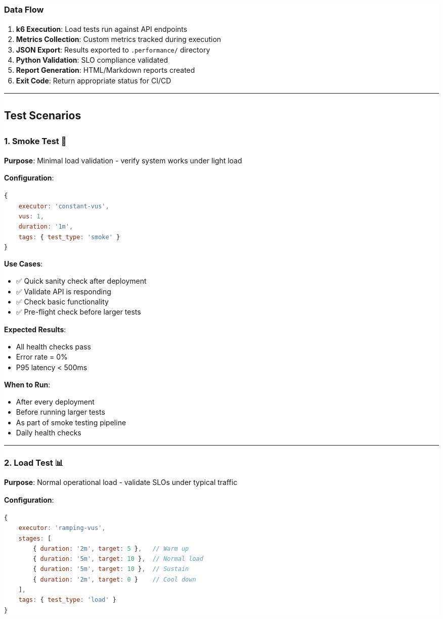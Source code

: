 ### Data Flow

1. **k6 Execution**: Load tests run against API endpoints
2. **Metrics Collection**: Custom metrics tracked during execution
3. **JSON Export**: Results exported to `.performance/` directory
4. **Python Validation**: SLO compliance validated
5. **Report Generation**: HTML/Markdown reports created
6. **Exit Code**: Return appropriate status for CI/CD

---

## Test Scenarios

### 1. Smoke Test 🚬

**Purpose**: Minimal load validation - verify system works under light load

**Configuration**:
```javascript
{
    executor: 'constant-vus',
    vus: 1,
    duration: '1m',
    tags: { test_type: 'smoke' }
}
```

**Use Cases**:
- ✅ Quick sanity check after deployment
- ✅ Validate API is responding
- ✅ Check basic functionality
- ✅ Pre-flight check before larger tests

**Expected Results**:
- All health checks pass
- Error rate = 0%
- P95 latency < 500ms

**When to Run**:
- After every deployment
- Before running larger tests
- As part of smoke testing pipeline
- Daily health checks

---

### 2. Load Test 📊

**Purpose**: Normal operational load - validate SLOs under typical traffic

**Configuration**:
```javascript
{
    executor: 'ramping-vus',
    stages: [
        { duration: '2m', target: 5 },   // Warm up
        { duration: '5m', target: 10 },  // Normal load
        { duration: '5m', target: 10 },  // Sustain
        { duration: '2m', target: 0 }    // Cool down
    ],
    tags: { test_type: 'load' }
}
```
